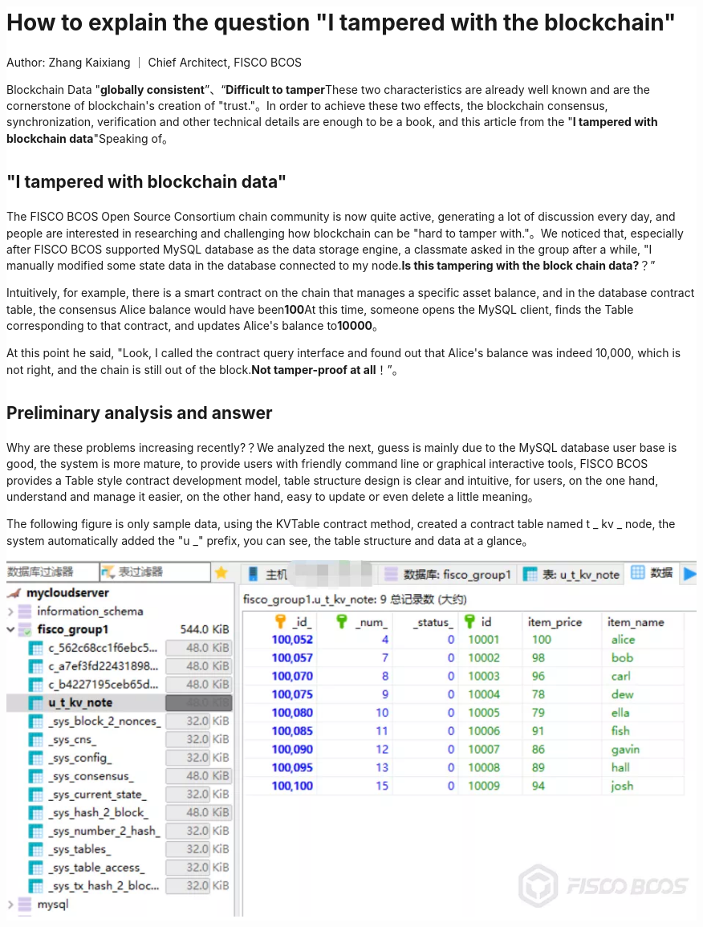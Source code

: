 # How to explain the question "I tampered with the blockchain"

Author: Zhang Kaixiang ｜ Chief Architect, FISCO BCOS

Blockchain Data "**globally consistent**”、“**Difficult to tamper**These two characteristics are already well known and are the cornerstone of blockchain's creation of "trust."。In order to achieve these two effects, the blockchain consensus, synchronization, verification and other technical details are enough to be a book, and this article from the "**I tampered with blockchain data**"Speaking of。

## "I tampered with blockchain data"

The FISCO BCOS Open Source Consortium chain community is now quite active, generating a lot of discussion every day, and people are interested in researching and challenging how blockchain can be "hard to tamper with."。We noticed that, especially after FISCO BCOS supported MySQL database as the data storage engine, a classmate asked in the group after a while, "I manually modified some state data in the database connected to my node.**Is this tampering with the block chain data?**？”

Intuitively, for example, there is a smart contract on the chain that manages a specific asset balance, and in the database contract table, the consensus Alice balance would have been**100**At this time, someone opens the MySQL client, finds the Table corresponding to that contract, and updates Alice's balance to**10000**。

At this point he said, "Look, I called the contract query interface and found out that Alice's balance was indeed 10,000, which is not right, and the chain is still out of the block.**Not tamper-proof at all**！”。

## Preliminary analysis and answer

Why are these problems increasing recently?？We analyzed the next, guess is mainly due to the MySQL database user base is good, the system is more mature, to provide users with friendly command line or graphical interactive tools, FISCO BCOS provides a Table style contract development model, table structure design is clear and intuitive, for users, on the one hand, understand and manage it easier, on the other hand, easy to update or even delete a little meaning。

The following figure is only sample data, using the KVTable contract method, created a contract table named t _ kv _ node, the system automatically added the "u _" prefix, you can see, the table structure and data at a glance。

![](../../../images/articles/the_truth_of_tampering/IMG_5027.PNG)
